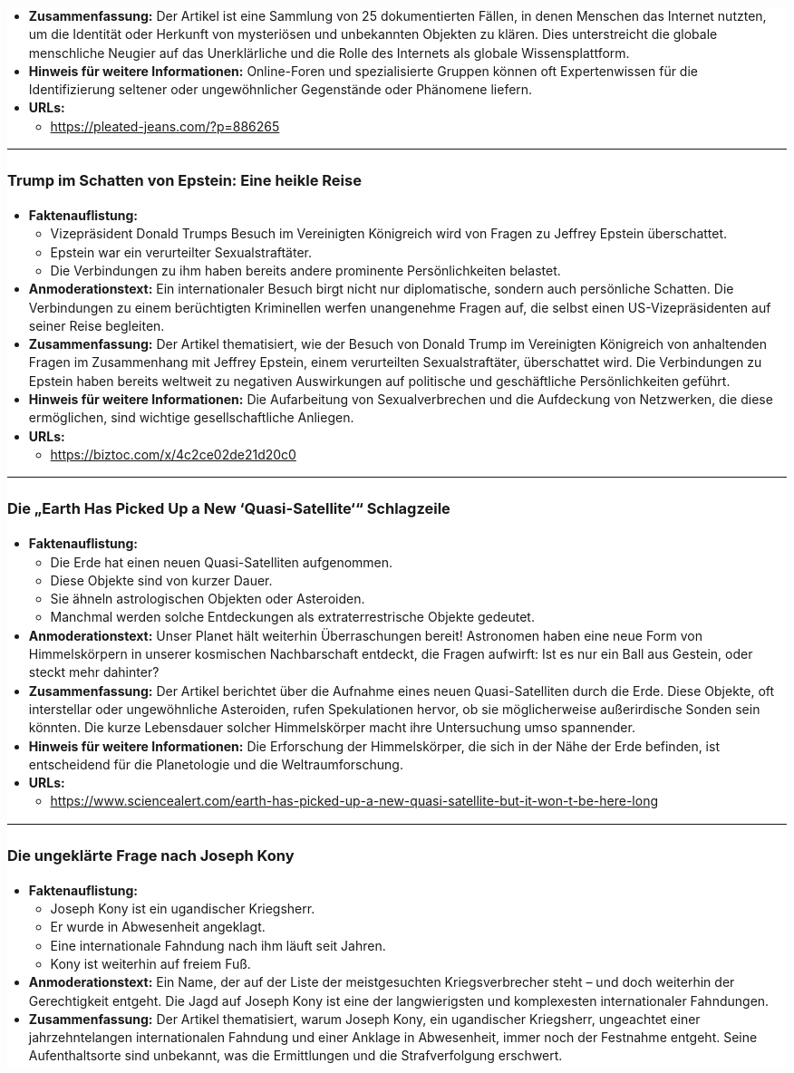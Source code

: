 *   **Zusammenfassung:** Der Artikel ist eine Sammlung von 25 dokumentierten Fällen, in denen Menschen das Internet nutzten, um die Identität oder Herkunft von mysteriösen und unbekannten Objekten zu klären. Dies unterstreicht die globale menschliche Neugier auf das Unerklärliche und die Rolle des Internets als globale Wissensplattform.
*   **Hinweis für weitere Informationen:** Online-Foren und spezialisierte Gruppen können oft Expertenwissen für die Identifizierung seltener oder ungewöhnlicher Gegenstände oder Phänomene liefern.
*   **URLs:**
    *   https://pleated-jeans.com/?p=886265
--------------------------------------------
### Trump im Schatten von Epstein: Eine heikle Reise
*   **Faktenauflistung:**
    *   Vizepräsident Donald Trumps Besuch im Vereinigten Königreich wird von Fragen zu Jeffrey Epstein überschattet.
    *   Epstein war ein verurteilter Sexualstraftäter.
    *   Die Verbindungen zu ihm haben bereits andere prominente Persönlichkeiten belastet.
*   **Anmoderationstext:** Ein internationaler Besuch birgt nicht nur diplomatische, sondern auch persönliche Schatten. Die Verbindungen zu einem berüchtigten Kriminellen werfen unangenehme Fragen auf, die selbst einen US-Vizepräsidenten auf seiner Reise begleiten.
*   **Zusammenfassung:** Der Artikel thematisiert, wie der Besuch von Donald Trump im Vereinigten Königreich von anhaltenden Fragen im Zusammenhang mit Jeffrey Epstein, einem verurteilten Sexualstraftäter, überschattet wird. Die Verbindungen zu Epstein haben bereits weltweit zu negativen Auswirkungen auf politische und geschäftliche Persönlichkeiten geführt.
*   **Hinweis für weitere Informationen:** Die Aufarbeitung von Sexualverbrechen und die Aufdeckung von Netzwerken, die diese ermöglichen, sind wichtige gesellschaftliche Anliegen.
*   **URLs:**
    *   https://biztoc.com/x/4c2ce02de21d20c0
--------------------------------------------
### Die „Earth Has Picked Up a New ‘Quasi-Satellite‘“ Schlagzeile
*   **Faktenauflistung:**
    *   Die Erde hat einen neuen Quasi-Satelliten aufgenommen.
    *   Diese Objekte sind von kurzer Dauer.
    *   Sie ähneln astrologischen Objekten oder Asteroiden.
    *   Manchmal werden solche Entdeckungen als extraterrestrische Objekte gedeutet.
*   **Anmoderationstext:** Unser Planet hält weiterhin Überraschungen bereit! Astronomen haben eine neue Form von Himmelskörpern in unserer kosmischen Nachbarschaft entdeckt, die Fragen aufwirft: Ist es nur ein Ball aus Gestein, oder steckt mehr dahinter?
*   **Zusammenfassung:** Der Artikel berichtet über die Aufnahme eines neuen Quasi-Satelliten durch die Erde. Diese Objekte, oft interstellar oder ungewöhnliche Asteroiden, rufen Spekulationen hervor, ob sie möglicherweise außerirdische Sonden sein könnten. Die kurze Lebensdauer solcher Himmelskörper macht ihre Untersuchung umso spannender.
*   **Hinweis für weitere Informationen:** Die Erforschung der Himmelskörper, die sich in der Nähe der Erde befinden, ist entscheidend für die Planetologie und die Weltraumforschung.
*   **URLs:**
    *   https://www.sciencealert.com/earth-has-picked-up-a-new-quasi-satellite-but-it-won-t-be-here-long
--------------------------------------------
### Die ungeklärte Frage nach Joseph Kony
*   **Faktenauflistung:**
    *   Joseph Kony ist ein ugandischer Kriegsherr.
    *   Er wurde in Abwesenheit angeklagt.
    *   Eine internationale Fahndung nach ihm läuft seit Jahren.
    *   Kony ist weiterhin auf freiem Fuß.
*   **Anmoderationstext:** Ein Name, der auf der Liste der meistgesuchten Kriegsverbrecher steht – und doch weiterhin der Gerechtigkeit entgeht. Die Jagd auf Joseph Kony ist eine der langwierigsten und komplexesten internationaler Fahndungen.
*   **Zusammenfassung:** Der Artikel thematisiert, warum Joseph Kony, ein ugandischer Kriegsherr, ungeachtet einer jahrzehntelangen internationalen Fahndung und einer Anklage in Abwesenheit, immer noch der Festnahme entgeht. Seine Aufenthaltsorte sind unbekannt, was die Ermittlungen und die Strafverfolgung erschwert.